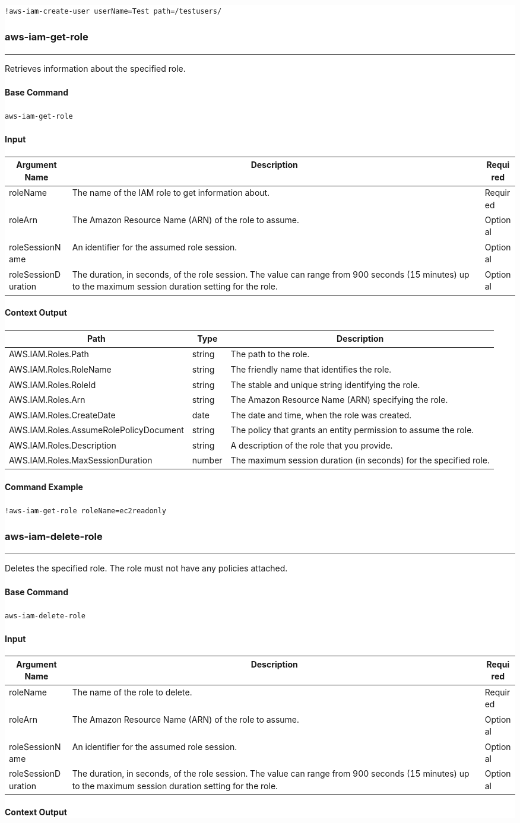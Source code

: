 ```!aws-iam-create-user userName=Test path=/testusers/```


### aws-iam-get-role
***
Retrieves information about the specified role.


#### Base Command

`aws-iam-get-role`
#### Input

| **Argument Name** | **Description** | **Required** |
| --- | --- | --- |
| roleName | The name of the IAM role to get information about. | Required | 
| roleArn | The Amazon Resource Name (ARN) of the role to assume. | Optional | 
| roleSessionName | An identifier for the assumed role session. | Optional | 
| roleSessionDuration | The duration, in seconds, of the role session. The value can range from 900 seconds (15 minutes) up to the maximum session duration setting for the role. | Optional | 


#### Context Output

| **Path** | **Type** | **Description** |
| --- | --- | --- |
| AWS.IAM.Roles.Path | string | The path to the role. | 
| AWS.IAM.Roles.RoleName | string | The friendly name that identifies the role. | 
| AWS.IAM.Roles.RoleId | string | The stable and unique string identifying the role. | 
| AWS.IAM.Roles.Arn | string | The Amazon Resource Name \(ARN\) specifying the role. | 
| AWS.IAM.Roles.CreateDate | date | The date and time, when the role was created. | 
| AWS.IAM.Roles.AssumeRolePolicyDocument | string | The policy that grants an entity permission to assume the role. | 
| AWS.IAM.Roles.Description | string | A description of the role that you provide. | 
| AWS.IAM.Roles.MaxSessionDuration | number | The maximum session duration \(in seconds\) for the specified role. | 


#### Command Example
```!aws-iam-get-role roleName=ec2readonly ```




### aws-iam-delete-role
***
Deletes the specified role. The role must not have any policies attached. 


#### Base Command

`aws-iam-delete-role`
#### Input

| **Argument Name** | **Description** | **Required** |
| --- | --- | --- |
| roleName | The name of the role to delete. | Required | 
| roleArn | The Amazon Resource Name (ARN) of the role to assume. | Optional | 
| roleSessionName | An identifier for the assumed role session. | Optional | 
| roleSessionDuration | The duration, in seconds, of the role session. The value can range from 900 seconds (15 minutes) up to the maximum session duration setting for the role. | Optional | 


#### Context Output
```